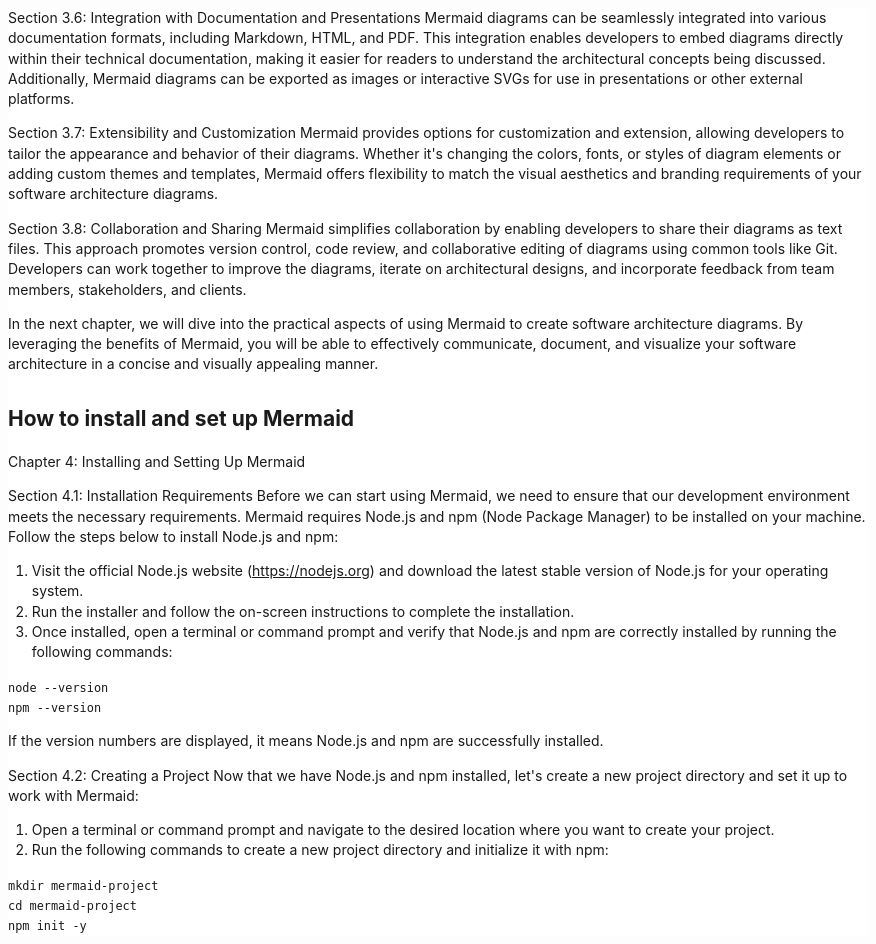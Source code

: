 Section 3.6: Integration with Documentation and Presentations
Mermaid diagrams can be seamlessly integrated into various documentation formats, including Markdown, HTML, and PDF. This integration enables developers to embed diagrams directly within their technical documentation, making it easier for readers to understand the architectural concepts being discussed. Additionally, Mermaid diagrams can be exported as images or interactive SVGs for use in presentations or other external platforms.

Section 3.7: Extensibility and Customization
Mermaid provides options for customization and extension, allowing developers to tailor the appearance and behavior of their diagrams. Whether it's changing the colors, fonts, or styles of diagram elements or adding custom themes and templates, Mermaid offers flexibility to match the visual aesthetics and branding requirements of your software architecture diagrams.

Section 3.8: Collaboration and Sharing
Mermaid simplifies collaboration by enabling developers to share their diagrams as text files. This approach promotes version control, code review, and collaborative editing of diagrams using common tools like Git. Developers can work together to improve the diagrams, iterate on architectural designs, and incorporate feedback from team members, stakeholders, and clients.

In the next chapter, we will dive into the practical aspects of using Mermaid to create software architecture diagrams. By leveraging the benefits of Mermaid, you will be able to effectively communicate, document, and visualize your software architecture in a concise and visually appealing manner.

## How to install and set up Mermaid


Chapter 4: Installing and Setting Up Mermaid

Section 4.1: Installation Requirements
Before we can start using Mermaid, we need to ensure that our development environment meets the necessary requirements. Mermaid requires Node.js and npm (Node Package Manager) to be installed on your machine. Follow the steps below to install Node.js and npm:

1. Visit the official Node.js website (https://nodejs.org) and download the latest stable version of Node.js for your operating system.
2. Run the installer and follow the on-screen instructions to complete the installation.
3. Once installed, open a terminal or command prompt and verify that Node.js and npm are correctly installed by running the following commands:

```shell
node --version
npm --version
```

If the version numbers are displayed, it means Node.js and npm are successfully installed.

Section 4.2: Creating a Project
Now that we have Node.js and npm installed, let's create a new project directory and set it up to work with Mermaid:

1. Open a terminal or command prompt and navigate to the desired location where you want to create your project.
2. Run the following commands to create a new project directory and initialize it with npm:

```shell
mkdir mermaid-project
cd mermaid-project
npm init -y
```
